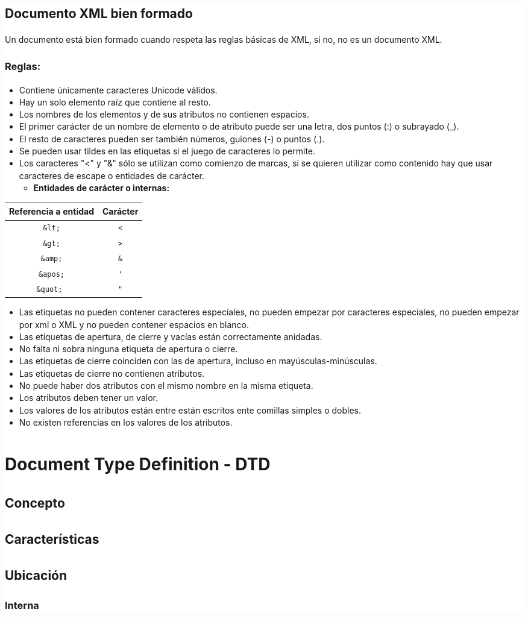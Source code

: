 ## Documento XML bien formado

Un documento está bien formado cuando respeta las reglas básicas de XML, si no, no es un
documento XML.
### Reglas:
- Contiene únicamente caracteres Unicode válidos.
- Hay un solo elemento raíz que contiene al resto.
- Los nombres de los elementos y de sus atributos no contienen espacios.
- El primer carácter de un nombre de elemento o de atributo puede ser una letra, dos puntos (:) o subrayado (_).
- El resto de caracteres pueden ser también números, guiones (-) o puntos (.).
- Se pueden usar tildes en las etiquetas si el juego de caracteres lo permite.
- Los caracteres "<" y "&" sólo se utilizan como comienzo de marcas, si se quieren utilizar como contenido hay que usar caracteres de escape o entidades de carácter.
	- **Entidades de carácter o internas:**

| Referencia a entidad | Carácter |
| :------------------: | :------: |
|        `&lt;`        |   `<`    |
|        `&gt;`        |   `>`    |
|       `&amp;`        |   `&`    |
|       `&apos;`       |   `'`    |
|      `&quot; `       |   `"`    |

- Las etiquetas no pueden contener caracteres especiales, no pueden empezar por caracteres especiales, no pueden empezar por xml o XML y no pueden contener espacios en blanco.
- Las etiquetas de apertura, de cierre y vacías están correctamente anidadas.
- No falta ni sobra ninguna etiqueta de apertura o cierre.
- Las etiquetas de cierre coinciden con las de apertura, incluso en mayúsculas-minúsculas.
- Las etiquetas de cierre no contienen atributos.
- No puede haber dos atributos con el mismo nombre en la misma etiqueta.
- Los atributos deben tener un valor.
- Los valores de los atributos están entre están escritos ente comillas simples o dobles.
- No existen referencias en los valores de los atributos.

# Document Type Definition - DTD

## Concepto

## Características

## Ubicación

### Interna
